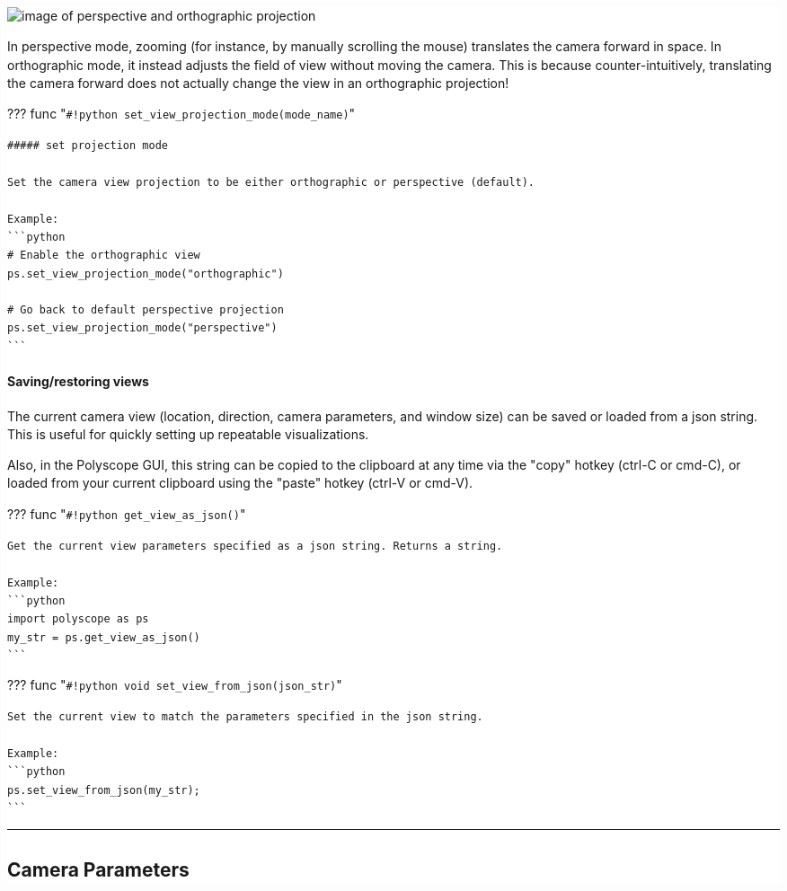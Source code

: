![image of perspective and orthographic projection]([[url.prefix]]/media/projection_diagram.jpg)

In perspective mode, zooming (for instance, by manually scrolling the mouse) translates the camera forward in space. In orthographic mode, it instead adjusts the field of view without moving the camera. This is because counter-intuitively, translating the camera forward does not actually change the view in an orthographic projection!


??? func "`#!python set_view_projection_mode(mode_name)`"

    ##### set projection mode

    Set the camera view projection to be either orthographic or perspective (default).

    Example:
    ```python
    # Enable the orthographic view
    ps.set_view_projection_mode("orthographic")

    # Go back to default perspective projection
    ps.set_view_projection_mode("perspective")
    ```

#### Saving/restoring views

The current camera view (location, direction, camera parameters, and window size) can be saved or loaded from a json string. This is useful for quickly setting up repeatable visualizations.

Also, in the Polyscope GUI, this string can be copied to the clipboard at any time via the "copy" hotkey (ctrl-C or cmd-C), or loaded from your current clipboard using the "paste" hotkey (ctrl-V or cmd-V).

??? func "`#!python get_view_as_json()`"

    Get the current view parameters specified as a json string. Returns a string.
    
    Example:
    ```python
    import polyscope as ps
    my_str = ps.get_view_as_json()
    ```
    

??? func "`#!python void set_view_from_json(json_str)`"

    Set the current view to match the parameters specified in the json string.

    Example:
    ```python
    ps.set_view_from_json(my_str);
    ```

---
## Camera Parameters
